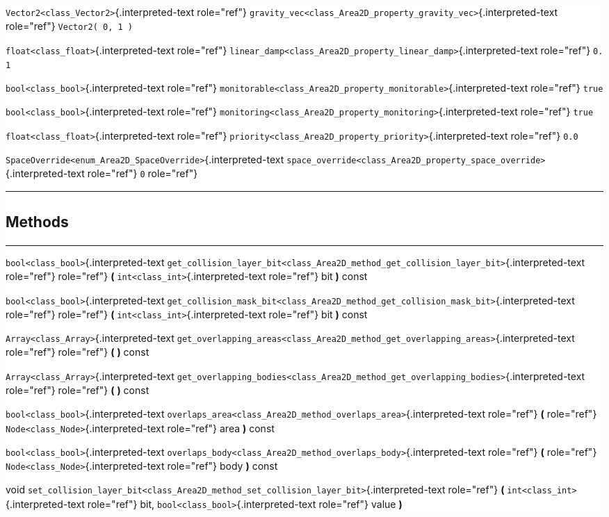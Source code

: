   `Vector2<class_Vector2>`{.interpreted-text role="ref"}         `gravity_vec<class_Area2D_property_gravity_vec>`{.interpreted-text role="ref"}             `Vector2( 0, 1 )`

  `float<class_float>`{.interpreted-text role="ref"}             `linear_damp<class_Area2D_property_linear_damp>`{.interpreted-text role="ref"}             `0.1`

  `bool<class_bool>`{.interpreted-text role="ref"}               `monitorable<class_Area2D_property_monitorable>`{.interpreted-text role="ref"}             `true`

  `bool<class_bool>`{.interpreted-text role="ref"}               `monitoring<class_Area2D_property_monitoring>`{.interpreted-text role="ref"}               `true`

  `float<class_float>`{.interpreted-text role="ref"}             `priority<class_Area2D_property_priority>`{.interpreted-text role="ref"}                   `0.0`

  `SpaceOverride<enum_Area2D_SpaceOverride>`{.interpreted-text   `space_override<class_Area2D_property_space_override>`{.interpreted-text role="ref"}       `0`
  role="ref"}                                                                                                                                               
  -------------------------------------------------------------- ------------------------------------------------------------------------------------------ -------------------

Methods
-------

  ---------------------------------------- ------------------------------------------------------------------------------------------
  `bool<class_bool>`{.interpreted-text     `get_collision_layer_bit<class_Area2D_method_get_collision_layer_bit>`{.interpreted-text
  role="ref"}                              role="ref"} **(** `int<class_int>`{.interpreted-text role="ref"} bit **)** const

  `bool<class_bool>`{.interpreted-text     `get_collision_mask_bit<class_Area2D_method_get_collision_mask_bit>`{.interpreted-text
  role="ref"}                              role="ref"} **(** `int<class_int>`{.interpreted-text role="ref"} bit **)** const

  `Array<class_Array>`{.interpreted-text   `get_overlapping_areas<class_Area2D_method_get_overlapping_areas>`{.interpreted-text
  role="ref"}                              role="ref"} **(** **)** const

  `Array<class_Array>`{.interpreted-text   `get_overlapping_bodies<class_Area2D_method_get_overlapping_bodies>`{.interpreted-text
  role="ref"}                              role="ref"} **(** **)** const

  `bool<class_bool>`{.interpreted-text     `overlaps_area<class_Area2D_method_overlaps_area>`{.interpreted-text role="ref"} **(**
  role="ref"}                              `Node<class_Node>`{.interpreted-text role="ref"} area **)** const

  `bool<class_bool>`{.interpreted-text     `overlaps_body<class_Area2D_method_overlaps_body>`{.interpreted-text role="ref"} **(**
  role="ref"}                              `Node<class_Node>`{.interpreted-text role="ref"} body **)** const

  void                                     `set_collision_layer_bit<class_Area2D_method_set_collision_layer_bit>`{.interpreted-text
                                           role="ref"} **(** `int<class_int>`{.interpreted-text role="ref"} bit,
                                           `bool<class_bool>`{.interpreted-text role="ref"} value **)**
